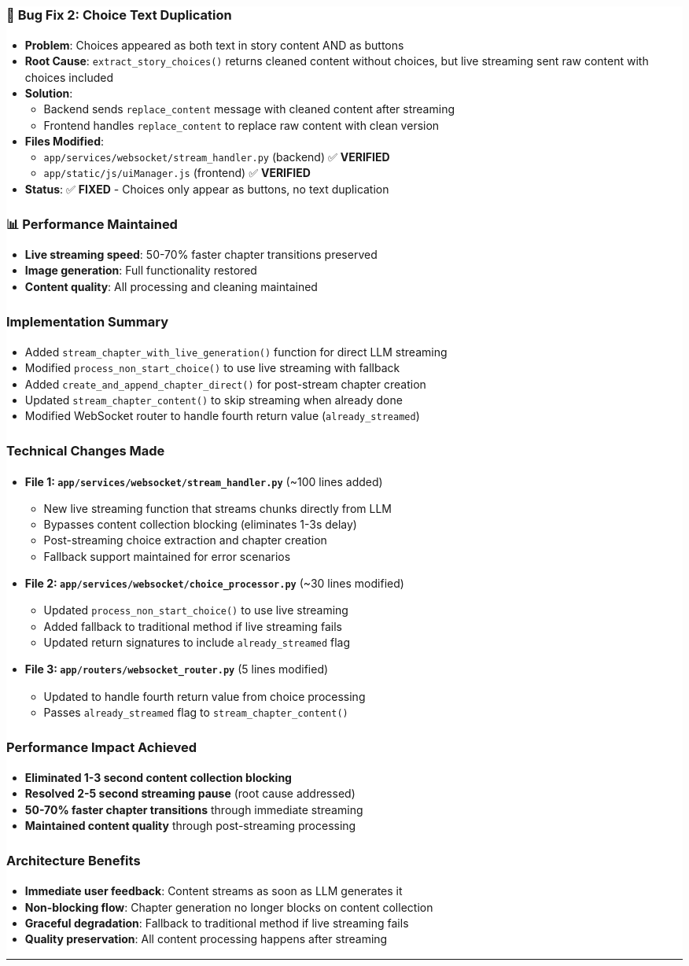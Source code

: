 ### 🔧 **Bug Fix 2: Choice Text Duplication** 
- **Problem**: Choices appeared as both text in story content AND as buttons
- **Root Cause**: `extract_story_choices()` returns cleaned content without choices, but live streaming sent raw content with choices included
- **Solution**: 
  - Backend sends `replace_content` message with cleaned content after streaming
  - Frontend handles `replace_content` to replace raw content with clean version
- **Files Modified**: 
  - `app/services/websocket/stream_handler.py` (backend) ✅ **VERIFIED**
  - `app/static/js/uiManager.js` (frontend) ✅ **VERIFIED**
- **Status**: ✅ **FIXED** - Choices only appear as buttons, no text duplication

### 📊 **Performance Maintained**
- **Live streaming speed**: 50-70% faster chapter transitions preserved
- **Image generation**: Full functionality restored
- **Content quality**: All processing and cleaning maintained

### Implementation Summary
- Added `stream_chapter_with_live_generation()` function for direct LLM streaming
- Modified `process_non_start_choice()` to use live streaming with fallback
- Added `create_and_append_chapter_direct()` for post-stream chapter creation
- Updated `stream_chapter_content()` to skip streaming when already done
- Modified WebSocket router to handle fourth return value (`already_streamed`)

### Technical Changes Made
- **File 1: `app/services/websocket/stream_handler.py`** (~100 lines added)
  - New live streaming function that streams chunks directly from LLM
  - Bypasses content collection blocking (eliminates 1-3s delay)
  - Post-streaming choice extraction and chapter creation
  - Fallback support maintained for error scenarios

- **File 2: `app/services/websocket/choice_processor.py`** (~30 lines modified)
  - Updated `process_non_start_choice()` to use live streaming
  - Added fallback to traditional method if live streaming fails
  - Updated return signatures to include `already_streamed` flag

- **File 3: `app/routers/websocket_router.py`** (5 lines modified)
  - Updated to handle fourth return value from choice processing
  - Passes `already_streamed` flag to `stream_chapter_content()`

### Performance Impact Achieved
- **Eliminated 1-3 second content collection blocking**
- **Resolved 2-5 second streaming pause** (root cause addressed)
- **50-70% faster chapter transitions** through immediate streaming
- **Maintained content quality** through post-streaming processing

### Architecture Benefits
- **Immediate user feedback**: Content streams as soon as LLM generates it
- **Non-blocking flow**: Chapter generation no longer blocks on content collection
- **Graceful degradation**: Fallback to traditional method if live streaming fails
- **Quality preservation**: All content processing happens after streaming

---